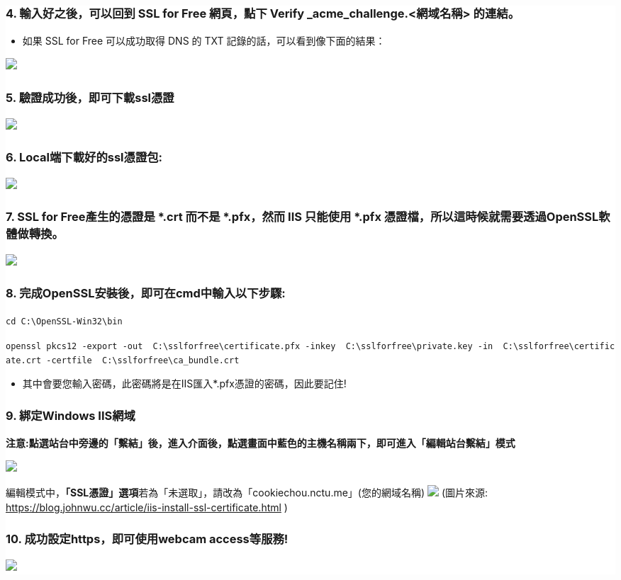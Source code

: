 ### 4. 輸入好之後，可以回到 SSL for Free 網頁，點下 Verify _acme_challenge.<網域名稱> 的連結。

- 如果 SSL for Free 可以成功取得 DNS 的 TXT 記錄的話，可以看到像下面的結果：

<img src="https://i.imgur.com/JeVVgoC.png" height="100" />

### 5. 驗證成功後，即可下載ssl憑證
<img src="https://i.imgur.com/dB2nwB3.png" height="300" />

### 6. Local端下載好的ssl憑證包:
<img src="https://i.imgur.com/lkTAWZz.png" height="100" />

### 7. SSL for Free產生的憑證是 *.crt 而不是 *.pfx，然而 IIS 只能使用 *.pfx 憑證檔，所以這時候就需要透過OpenSSL軟體做轉換。
<img src="https://i.imgur.com/cvZhCen.png" height="200" />

### 8. 完成OpenSSL安裝後，即可在cmd中輸入以下步驟:

``` shell
cd C:\OpenSSL-Win32\bin
```

``` shell
openssl pkcs12 -export -out  C:\sslforfree\certificate.pfx -inkey  C:\sslforfree\private.key -in  C:\sslforfree\certificate.crt -certfile  C:\sslforfree\ca_bundle.crt

```
- 其中會要您輸入密碼，此密碼將是在IIS匯入*.pfx憑證的密碼，因此要記住!
### 9. 綁定Windows IIS網域

**注意:點選站台中旁邊的「繫結」後，進入介面後，點選畫面中藍色的主機名稱兩下，即可進入「編輯站台繫結」模式**

<img src="https://i.imgur.com/7iDIjrU.png" height="200" />

編輯模式中，**「SSL憑證」選項**若為「未選取」，請改為「cookiechou.nctu.me」(您的網域名稱)
<img src="https://i.imgur.com/jquLI2U.png" height="200" />
(圖片來源: https://blog.johnwu.cc/article/iis-install-ssl-certificate.html )

### 10. 成功設定https，即可使用webcam access等服務!

<img src="https://i.imgur.com/dL8MOB1.png" width="200" />



